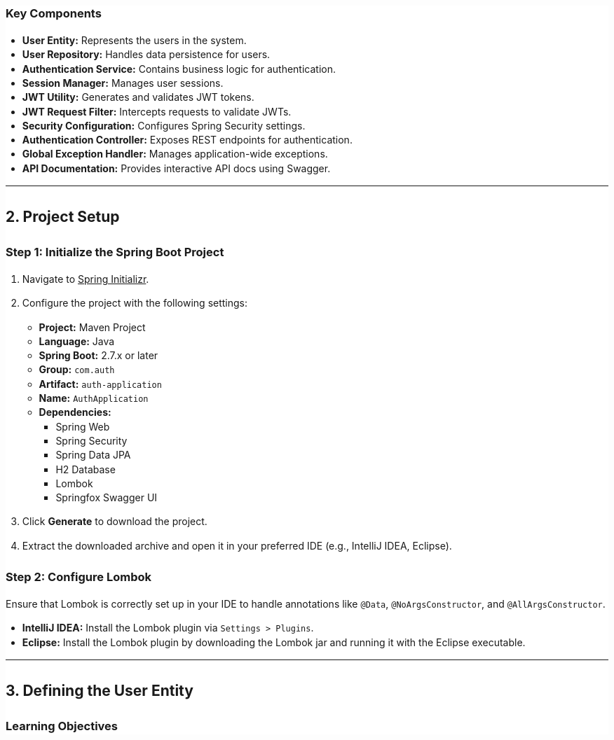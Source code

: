 ### **Key Components** 

- **User Entity:** Represents the users in the system.
- **User Repository:** Handles data persistence for users.
- **Authentication Service:** Contains business logic for authentication.
- **Session Manager:** Manages user sessions.
- **JWT Utility:** Generates and validates JWT tokens.
- **JWT Request Filter:** Intercepts requests to validate JWTs.
- **Security Configuration:** Configures Spring Security settings.
- **Authentication Controller:** Exposes REST endpoints for authentication.
- **Global Exception Handler:** Manages application-wide exceptions.
- **API Documentation:** Provides interactive API docs using Swagger.

---

## **2. Project Setup**

### **Step 1: Initialize the Spring Boot Project**

1. Navigate to [Spring Initializr](https://start.spring.io/).
2. Configure the project with the following settings:
   - **Project:** Maven Project
   - **Language:** Java
   - **Spring Boot:** 2.7.x or later
   - **Group:** `com.auth`
   - **Artifact:** `auth-application`
   - **Name:** `AuthApplication`
   - **Dependencies:**
     - Spring Web
     - Spring Security
     - Spring Data JPA
     - H2 Database
     - Lombok
     - Springfox Swagger UI

3. Click **Generate** to download the project.
4. Extract the downloaded archive and open it in your preferred IDE (e.g., IntelliJ IDEA, Eclipse).

### **Step 2: Configure Lombok**

Ensure that Lombok is correctly set up in your IDE to handle annotations like `@Data`, `@NoArgsConstructor`, and `@AllArgsConstructor`.

- **IntelliJ IDEA:** Install the Lombok plugin via `Settings > Plugins`.
- **Eclipse:** Install the Lombok plugin by downloading the Lombok jar and running it with the Eclipse executable.

---

## **3. Defining the User Entity**

### **Learning Objectives**
